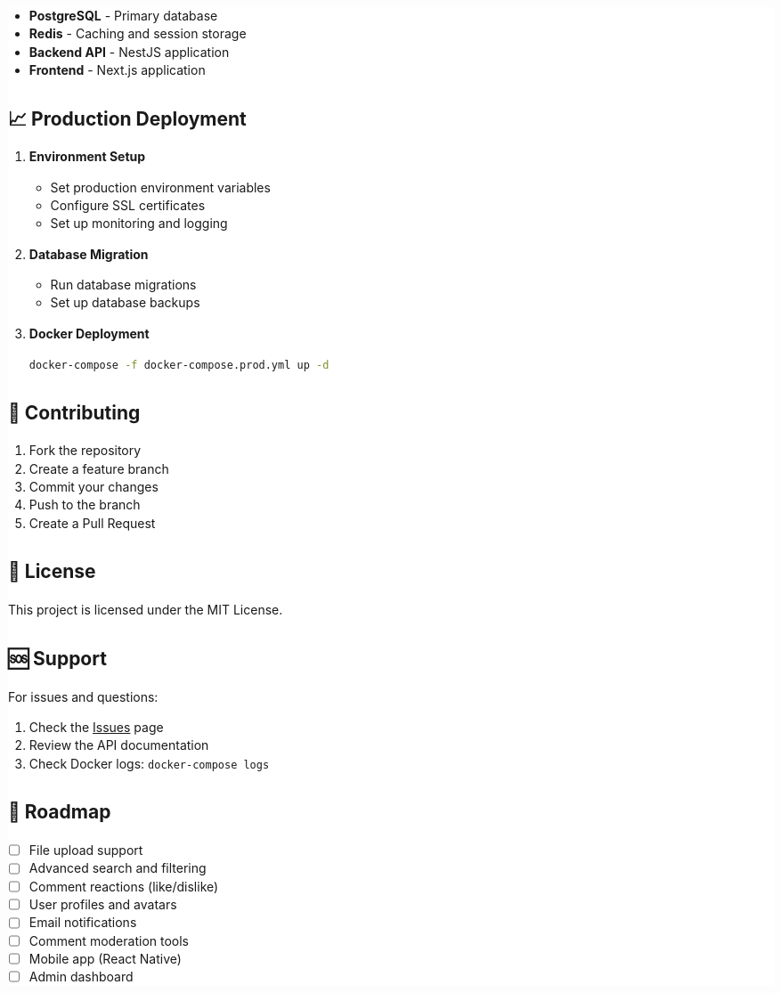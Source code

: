 - **PostgreSQL** - Primary database
- **Redis** - Caching and session storage
- **Backend API** - NestJS application
- **Frontend** - Next.js application

## 📈 Production Deployment

1. **Environment Setup**
   - Set production environment variables
   - Configure SSL certificates
   - Set up monitoring and logging

2. **Database Migration**
   - Run database migrations
   - Set up database backups

3. **Docker Deployment**
   ```bash
   docker-compose -f docker-compose.prod.yml up -d
   ```

## 🤝 Contributing

1. Fork the repository
2. Create a feature branch
3. Commit your changes
4. Push to the branch
5. Create a Pull Request

## 📄 License

This project is licensed under the MIT License.

## 🆘 Support

For issues and questions:
1. Check the [Issues](../../issues) page
2. Review the API documentation
3. Check Docker logs: `docker-compose logs`

## 🚧 Roadmap

- [ ] File upload support
- [ ] Advanced search and filtering
- [ ] Comment reactions (like/dislike)
- [ ] User profiles and avatars
- [ ] Email notifications
- [ ] Comment moderation tools
- [ ] Mobile app (React Native)
- [ ] Admin dashboard

